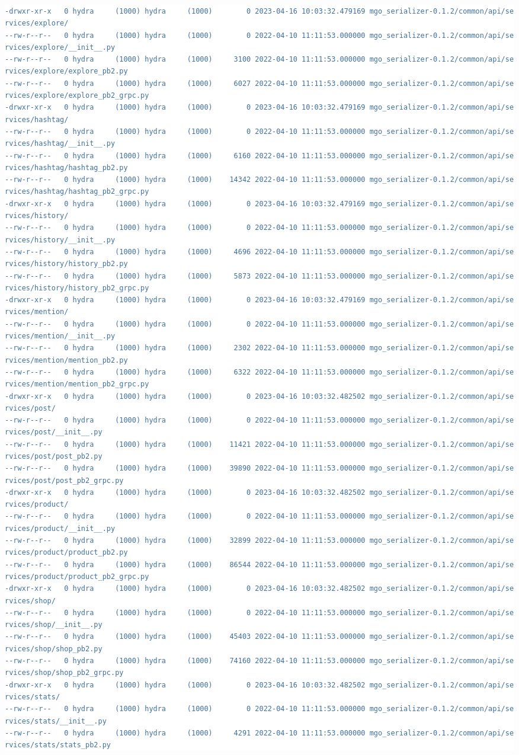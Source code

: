 ```diff
-drwxr-xr-x   0 hydra     (1000) hydra     (1000)        0 2023-04-16 10:03:32.479169 mgo_serializer-0.1.2/common/api/services/explore/
--rw-r--r--   0 hydra     (1000) hydra     (1000)        0 2022-04-10 11:11:53.000000 mgo_serializer-0.1.2/common/api/services/explore/__init__.py
--rw-r--r--   0 hydra     (1000) hydra     (1000)     3100 2022-04-10 11:11:53.000000 mgo_serializer-0.1.2/common/api/services/explore/explore_pb2.py
--rw-r--r--   0 hydra     (1000) hydra     (1000)     6027 2022-04-10 11:11:53.000000 mgo_serializer-0.1.2/common/api/services/explore/explore_pb2_grpc.py
-drwxr-xr-x   0 hydra     (1000) hydra     (1000)        0 2023-04-16 10:03:32.479169 mgo_serializer-0.1.2/common/api/services/hashtag/
--rw-r--r--   0 hydra     (1000) hydra     (1000)        0 2022-04-10 11:11:53.000000 mgo_serializer-0.1.2/common/api/services/hashtag/__init__.py
--rw-r--r--   0 hydra     (1000) hydra     (1000)     6160 2022-04-10 11:11:53.000000 mgo_serializer-0.1.2/common/api/services/hashtag/hashtag_pb2.py
--rw-r--r--   0 hydra     (1000) hydra     (1000)    14342 2022-04-10 11:11:53.000000 mgo_serializer-0.1.2/common/api/services/hashtag/hashtag_pb2_grpc.py
-drwxr-xr-x   0 hydra     (1000) hydra     (1000)        0 2023-04-16 10:03:32.479169 mgo_serializer-0.1.2/common/api/services/history/
--rw-r--r--   0 hydra     (1000) hydra     (1000)        0 2022-04-10 11:11:53.000000 mgo_serializer-0.1.2/common/api/services/history/__init__.py
--rw-r--r--   0 hydra     (1000) hydra     (1000)     4696 2022-04-10 11:11:53.000000 mgo_serializer-0.1.2/common/api/services/history/history_pb2.py
--rw-r--r--   0 hydra     (1000) hydra     (1000)     5873 2022-04-10 11:11:53.000000 mgo_serializer-0.1.2/common/api/services/history/history_pb2_grpc.py
-drwxr-xr-x   0 hydra     (1000) hydra     (1000)        0 2023-04-16 10:03:32.479169 mgo_serializer-0.1.2/common/api/services/mention/
--rw-r--r--   0 hydra     (1000) hydra     (1000)        0 2022-04-10 11:11:53.000000 mgo_serializer-0.1.2/common/api/services/mention/__init__.py
--rw-r--r--   0 hydra     (1000) hydra     (1000)     2302 2022-04-10 11:11:53.000000 mgo_serializer-0.1.2/common/api/services/mention/mention_pb2.py
--rw-r--r--   0 hydra     (1000) hydra     (1000)     6322 2022-04-10 11:11:53.000000 mgo_serializer-0.1.2/common/api/services/mention/mention_pb2_grpc.py
-drwxr-xr-x   0 hydra     (1000) hydra     (1000)        0 2023-04-16 10:03:32.482502 mgo_serializer-0.1.2/common/api/services/post/
--rw-r--r--   0 hydra     (1000) hydra     (1000)        0 2022-04-10 11:11:53.000000 mgo_serializer-0.1.2/common/api/services/post/__init__.py
--rw-r--r--   0 hydra     (1000) hydra     (1000)    11421 2022-04-10 11:11:53.000000 mgo_serializer-0.1.2/common/api/services/post/post_pb2.py
--rw-r--r--   0 hydra     (1000) hydra     (1000)    39890 2022-04-10 11:11:53.000000 mgo_serializer-0.1.2/common/api/services/post/post_pb2_grpc.py
-drwxr-xr-x   0 hydra     (1000) hydra     (1000)        0 2023-04-16 10:03:32.482502 mgo_serializer-0.1.2/common/api/services/product/
--rw-r--r--   0 hydra     (1000) hydra     (1000)        0 2022-04-10 11:11:53.000000 mgo_serializer-0.1.2/common/api/services/product/__init__.py
--rw-r--r--   0 hydra     (1000) hydra     (1000)    32899 2022-04-10 11:11:53.000000 mgo_serializer-0.1.2/common/api/services/product/product_pb2.py
--rw-r--r--   0 hydra     (1000) hydra     (1000)    86544 2022-04-10 11:11:53.000000 mgo_serializer-0.1.2/common/api/services/product/product_pb2_grpc.py
-drwxr-xr-x   0 hydra     (1000) hydra     (1000)        0 2023-04-16 10:03:32.482502 mgo_serializer-0.1.2/common/api/services/shop/
--rw-r--r--   0 hydra     (1000) hydra     (1000)        0 2022-04-10 11:11:53.000000 mgo_serializer-0.1.2/common/api/services/shop/__init__.py
--rw-r--r--   0 hydra     (1000) hydra     (1000)    45403 2022-04-10 11:11:53.000000 mgo_serializer-0.1.2/common/api/services/shop/shop_pb2.py
--rw-r--r--   0 hydra     (1000) hydra     (1000)    74160 2022-04-10 11:11:53.000000 mgo_serializer-0.1.2/common/api/services/shop/shop_pb2_grpc.py
-drwxr-xr-x   0 hydra     (1000) hydra     (1000)        0 2023-04-16 10:03:32.482502 mgo_serializer-0.1.2/common/api/services/stats/
--rw-r--r--   0 hydra     (1000) hydra     (1000)        0 2022-04-10 11:11:53.000000 mgo_serializer-0.1.2/common/api/services/stats/__init__.py
--rw-r--r--   0 hydra     (1000) hydra     (1000)     4291 2022-04-10 11:11:53.000000 mgo_serializer-0.1.2/common/api/services/stats/stats_pb2.py
```